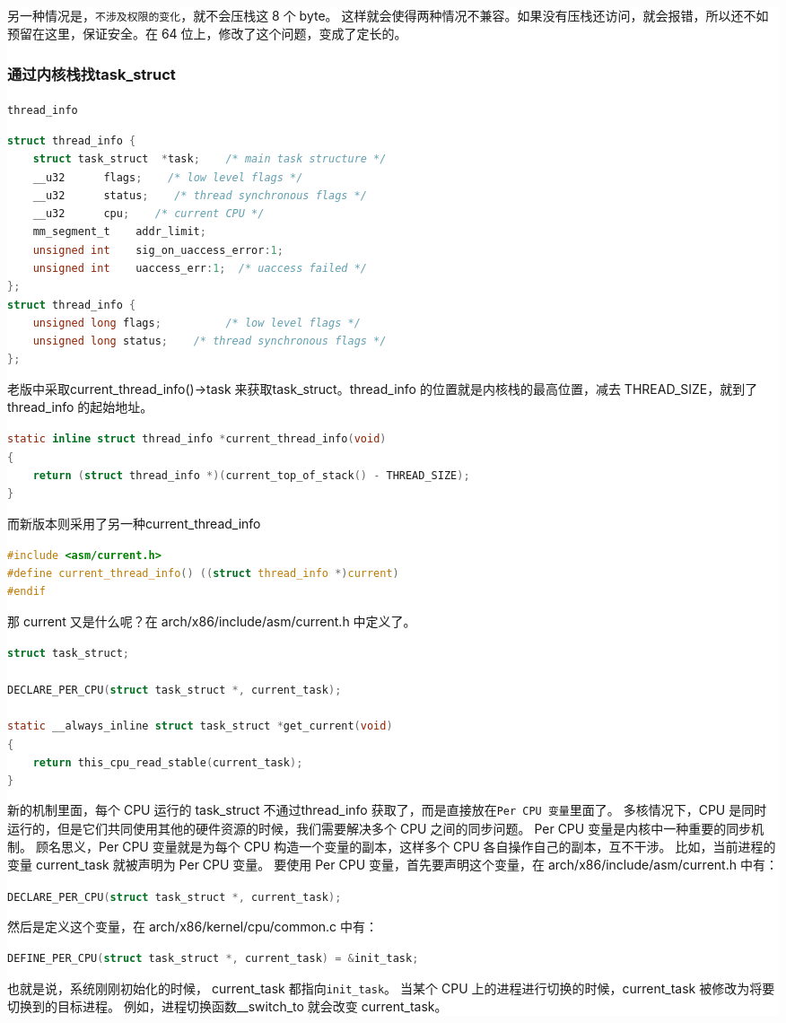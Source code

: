 另一种情况是，`不涉及权限的变化`，就不会压栈这 8 个 byte。
这样就会使得两种情况不兼容。如果没有压栈还访问，就会报错，所以还不如预留在这里，保证安全。在 64 位上，修改了这个问题，变成了定长的。

### 通过内核栈找task_struct
`thread_info`
```c
struct thread_info {
    struct task_struct  *task;    /* main task structure */
    __u32      flags;    /* low level flags */
    __u32      status;    /* thread synchronous flags */
    __u32      cpu;    /* current CPU */
    mm_segment_t    addr_limit;
    unsigned int    sig_on_uaccess_error:1;
    unsigned int    uaccess_err:1;  /* uaccess failed */
};
struct thread_info {
    unsigned long flags;          /* low level flags */
    unsigned long status;    /* thread synchronous flags */    
};
```
老版中采取current_thread_info()->task 来获取task_struct。thread_info 的位置就是内核栈的最高位置，减去 THREAD_SIZE，就到了 thread_info 的起始地址。
```c
static inline struct thread_info *current_thread_info(void)
{
    return (struct thread_info *)(current_top_of_stack() - THREAD_SIZE);
}
```
  而新版本则采用了另一种current_thread_info

```c
#include <asm/current.h>
#define current_thread_info() ((struct thread_info *)current)
#endif
```
那 current 又是什么呢？在 arch/x86/include/asm/current.h 中定义了。
```c
struct task_struct;

DECLARE_PER_CPU(struct task_struct *, current_task);

static __always_inline struct task_struct *get_current(void)
{
    return this_cpu_read_stable(current_task);
}
```

新的机制里面，每个 CPU 运行的 task_struct 不通过thread_info 获取了，而是直接放在`Per CPU 变量`里面了。
多核情况下，CPU 是同时运行的，但是它们共同使用其他的硬件资源的时候，我们需要解决多个 CPU 之间的同步问题。
Per CPU 变量是内核中一种重要的同步机制。
顾名思义，Per CPU 变量就是为每个 CPU 构造一个变量的副本，这样多个 CPU 各自操作自己的副本，互不干涉。
比如，当前进程的变量 current_task 就被声明为 Per CPU 变量。
要使用 Per CPU 变量，首先要声明这个变量，在 arch/x86/include/asm/current.h 中有：
```c
DECLARE_PER_CPU(struct task_struct *, current_task);
```
然后是定义这个变量，在 arch/x86/kernel/cpu/common.c 中有：
```c
DEFINE_PER_CPU(struct task_struct *, current_task) = &init_task;
```
也就是说，系统刚刚初始化的时候，
current_task 都指向`init_task`。
当某个 CPU 上的进程进行切换的时候，current_task 被修改为将要切换到的目标进程。
例如，进程切换函数__switch_to 就会改变 current_task。
